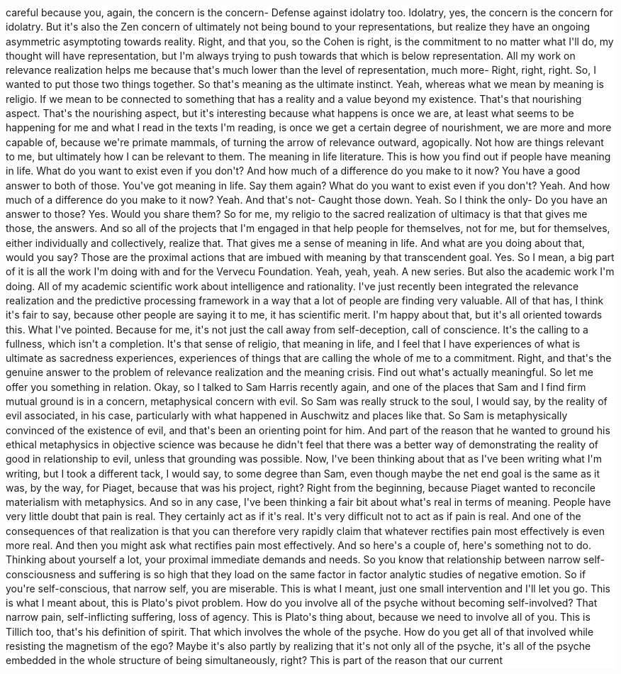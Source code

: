 careful because you, again, the concern is the concern- Defense against idolatry too. Idolatry, yes, the concern is the concern for idolatry. But it's also the Zen concern of ultimately not being bound to your representations, but realize they have an ongoing asymmetric asymptoting towards reality. Right, and that you, so the Cohen is right, is the commitment to no matter what I'll do, my thought will have representation, but I'm always trying to push towards that which is below representation. All my work on relevance realization helps me because that's much lower than the level of representation, much more- Right, right, right. So, I wanted to put those two things together. So that's meaning as the ultimate instinct. Yeah, whereas what we mean by meaning is religio. If we mean to be connected to something that has a reality and a value beyond my existence. That's that nourishing aspect. That's the nourishing aspect, but it's interesting because what happens is once we are, at least what seems to be happening for me and what I read in the texts I'm reading, is once we get a certain degree of nourishment, we are more and more capable of, because we're primate mammals, of turning the arrow of relevance outward, agopically. Not how are things relevant to me, but ultimately how I can be relevant to them. The meaning in life literature. This is how you find out if people have meaning in life. What do you want to exist even if you don't? And how much of a difference do you make to it now? You have a good answer to both of those. You've got meaning in life. Say them again? What do you want to exist even if you don't? Yeah. And how much of a difference do you make to it now? Yeah. And that's not- Caught those down. Yeah. So I think the only- Do you have an answer to those? Yes. Would you share them? So for me, my religio to the sacred realization of ultimacy is that that gives me those, the answers. And so all of the projects that I'm engaged in that help people for themselves, not for me, but for themselves, either individually and collectively, realize that. That gives me a sense of meaning in life. And what are you doing about that, would you say? Those are the proximal actions that are imbued with meaning by that transcendent goal. Yes. So I mean, a big part of it is all the work I'm doing with and for the Vervecu Foundation. Yeah, yeah, yeah. A new series. But also the academic work I'm doing. All of my academic scientific work about intelligence and rationality. I've just recently been integrated the relevance realization and the predictive processing framework in a way that a lot of people are finding very valuable. All of that has, I think it's fair to say, because other people are saying it to me, it has scientific merit. I'm happy about that, but it's all oriented towards this. What I've pointed. Because for me, it's not just the call away from self-deception, call of conscience. It's the calling to a fullness, which isn't a completion. It's that sense of religio, that meaning in life, and I feel that I have experiences of what is ultimate as sacredness experiences, experiences of things that are calling the whole of me to a commitment. Right, and that's the genuine answer to the problem of relevance realization and the meaning crisis. Find out what's actually meaningful. So let me offer you something in relation. Okay, so I talked to Sam Harris recently again, and one of the places that Sam and I find firm mutual ground is in a concern, metaphysical concern with evil. So Sam was really struck to the soul, I would say, by the reality of evil associated, in his case, particularly with what happened in Auschwitz and places like that. So Sam is metaphysically convinced of the existence of evil, and that's been an orienting point for him. And part of the reason that he wanted to ground his ethical metaphysics in objective science was because he didn't feel that there was a better way of demonstrating the reality of good in relationship to evil, unless that grounding was possible. Now, I've been thinking about that as I've been writing what I'm writing, but I took a different tack, I would say, to some degree than Sam, even though maybe the net end goal is the same as it was, by the way, for Piaget, because that was his project, right? Right from the beginning, because Piaget wanted to reconcile materialism with metaphysics. And so in any case, I've been thinking a fair bit about what's real in terms of meaning. People have very little doubt that pain is real. They certainly act as if it's real. It's very difficult not to act as if pain is real. And one of the consequences of that realization is that you can therefore very rapidly claim that whatever rectifies pain most effectively is even more real. And then you might ask what rectifies pain most effectively. And so here's a couple of, here's something not to do. Thinking about yourself a lot, your proximal immediate demands and needs. So you know that relationship between narrow self-consciousness and suffering is so high that they load on the same factor in factor analytic studies of negative emotion. So if you're self-conscious, that narrow self, you are miserable. This is what I meant, just one small intervention and I'll let you go. This is what I meant about, this is Plato's pivot problem. How do you involve all of the psyche without becoming self-involved? That narrow pain, self-inflicting suffering, loss of agency. This is Plato's thing about, because we need to involve all of you. This is Tillich too, that's his definition of spirit. That which involves the whole of the psyche. How do you get all of that involved while resisting the magnetism of the ego? Maybe it's also partly by realizing that it's not only all of the psyche, it's all of the psyche embedded in the whole structure of being simultaneously, right? This is part of the reason that our current